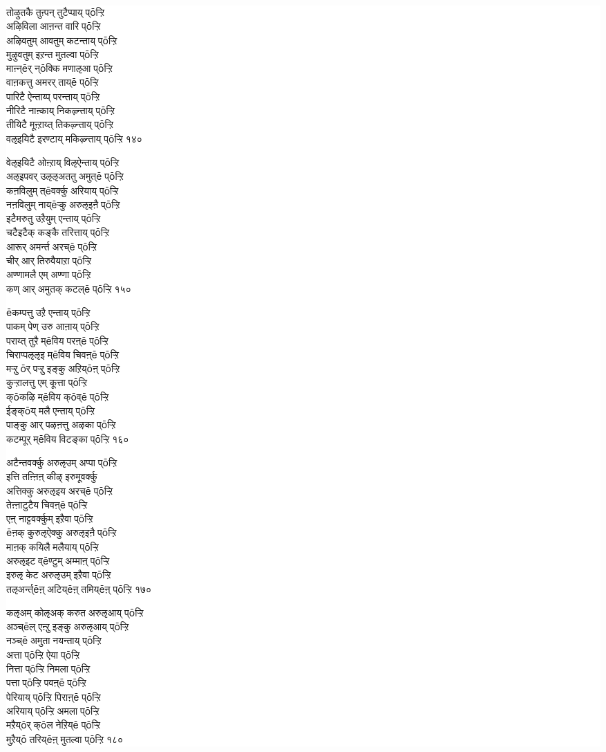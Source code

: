 तोऴुतकै तुऩ्पन् तुटैप्पाय् प्ōऱ्ऱि  
अऴिविला आऩन्त वारि प्ōऱ्ऱि                                 
अऴिवतुम् आवतुम् कटन्ताय् प्ōऱ्ऱि                              
मुऴुवतुम् इऱन्त मुतल्वा प्ōऱ्ऱि  
माऩ्न्ēर् न्ōक्कि मणाऌआ प्ōऱ्ऱि  
वाऩकत्तु अमरर् ताय्ē प्ōऱ्ऱि  
पारिटै ऐन्ताय्प् परन्ताय् प्ōऱ्ऱि  
नीरिटै नाऩ्काय् निकऴ्न्ताय् प्ōऱ्ऱि  
तीयिटै मूऩ्ऱाय्त् तिकऴ्न्ताय् प्ōऱ्ऱि  
वऌइयिटै इरण्टाय् मकिऴ्न्ताय् प्ōऱ्ऱि १४०  
    
वेऌइयिटै ओऩ्ऱाय् विऌऐन्ताय् प्ōऱ्ऱि  
अऌइपवर् उऌऌअततु अमुत्ē प्ōऱ्ऱि  
कऩविलुम् त्ēवर्क्कु अरियाय् प्ōऱ्ऱि  
नऩविलुम् नाय्ēऱ्कु अरुऌइऩै प्ōऱ्ऱि  
इटैमरुतु उऱैयुम् एन्ताय् प्ōऱ्ऱि  
चटैइटैक् कङ्कै तरित्ताय् प्ōऱ्ऱि  
 आरूर् अमर्न्त अरच्ē प्ōऱ्ऱि  
चीर् आर् तिरुवैयाऱा प्ōऱ्ऱि  
अण्णामलै एम् अण्णा प्ōऱ्ऱि  
कण् आर् अमुतक् कटल्ē प्ōऱ्ऱि १५०  
    
ēकम्पत्तु उऱै एन्ताय् प्ōऱ्ऱि  
पाकम् पेण् उरु आऩाय् प्ōऱ्ऱि  
पराय्त् तुऱै म्ēविय परऩ्ē प्ōऱ्ऱि  
चिराप्पऌऌइ म्ēविय चिवऩ्ē प्ōऱ्ऱि  
मऱ्ऱु ōर् पऱ्ऱु इङ्कु अऱिय्ōऩ् प्ōऱ्ऱि  
कुऱ्ऱालत्तु एम् कूत्ता प्ōऱ्ऱि  
क्ōकऴि म्ēविय क्ōव्ē प्ōऱ्ऱि  
ईङ्क्ōय् मलै एन्ताय् प्ōऱ्ऱि  
पाङ्कु आर् पऴऩत्तु अऴका प्ōऱ्ऱि  
कटम्पूर् म्ēविय विटङ्का प्ōऱ्ऱि १६०  
    
अटैन्तवर्क्कु अरुऌउम् अप्पा प्ōऱ्ऱि  
इत्ति तऩ्ऩिऩ् कीऴ् इरुमूवर्क्कु  
अत्तिक्कु अरुऌइय अरच्ē प्ōऱ्ऱि  
तेऩ्ऩाटुटैय चिवऩ्ē प्ōऱ्ऱि  
एऩ् नाट्टवर्क्कुम् इऱैवा प्ōऱ्ऱि  
ēऩक् कुरुऌऐक्कु अरुऌइऩै प्ōऱ्ऱि  
माऩक् कयिलै मलैयाय् प्ōऱ्ऱि  
अरुऌइट व्ēण्टुम् अम्माऩ् प्ōऱ्ऱि  
इरुऌ केट अरुऌउम् इऱैवा प्ōऱ्ऱि  
तऌअर्न्त्ēऩ् अटिय्ēऩ् तमिय्ēऩ् प्ōऱ्ऱि १७०  
    
कऌअम् कोऌअक् करुत अरुऌआय् प्ōऱ्ऱि  
अञ्च्ēल् एऩ्ऱु इङ्कु अरुऌआय् प्ōऱ्ऱि  
नञ्च्ē अमुता नयन्ताय् प्ōऱ्ऱि  
अत्ता प्ōऱ्ऱि ऐया प्ōऱ्ऱि  
नित्ता प्ōऱ्ऱि निमला प्ōऱ्ऱि  
पत्ता प्ōऱ्ऱि पवऩ्ē प्ōऱ्ऱि  
पेरियाय् प्ōऱ्ऱि पिराऩ्ē प्ōऱ्ऱि  
अरियाय् प्ōऱ्ऱि अमला प्ōऱ्ऱि  
मऱैय्ōर् क्ōल नेऱिय्ē प्ōऱ्ऱि  
मुऱैय्ō तरिय्ēऩ् मुतल्वा प्ōऱ्ऱि १८०  
    
